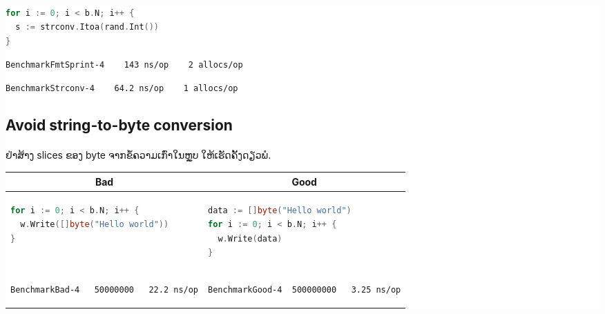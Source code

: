 </td><td>

```go
for i := 0; i < b.N; i++ {
  s := strconv.Itoa(rand.Int())
}
```

</td></tr>
<tr><td>

```
BenchmarkFmtSprint-4    143 ns/op    2 allocs/op
```

</td><td>

```
BenchmarkStrconv-4    64.2 ns/op    1 allocs/op
```

</td></tr>
</tbody></table>

## Avoid string-to-byte conversion

ຢ່າສ້າງ slices ຂອງ byte ຈາກຂໍ້ຄວາມເກົ່າໃນຫຼູບ ໃຫ້ເຮັດຄັ້ງດຽວພໍ.

<table>
<thead><tr><th>Bad</th><th>Good</th></tr></thead>
<tbody>
<tr><td>

```go
for i := 0; i < b.N; i++ {
  w.Write([]byte("Hello world"))
}
```

</td><td>

```go
data := []byte("Hello world")
for i := 0; i < b.N; i++ {
  w.Write(data)
}
```

</tr>
<tr><td>

```
BenchmarkBad-4   50000000   22.2 ns/op
```

</td><td>

```
BenchmarkGood-4  500000000   3.25 ns/op
```
